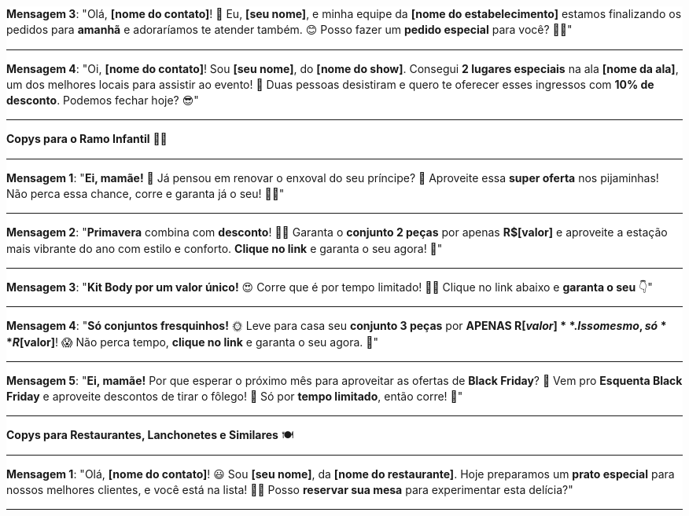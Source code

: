 
**Mensagem 3**:
"Olá, **[nome do contato]**! 👋 Eu, **[seu nome]**, e minha equipe da **[nome do estabelecimento]** estamos finalizando os pedidos para **amanhã** e adoraríamos te atender também. 😊 Posso fazer um **pedido especial** para você? 🎂🎉"

---

**Mensagem 4**:
"Oi, **[nome do contato]**! Sou **[seu nome]**, do **[nome do show]**. Consegui **2 lugares especiais** na ala **[nome da ala]**, um dos melhores locais para assistir ao evento! 🎤 Duas pessoas desistiram e quero te oferecer esses ingressos com **10% de desconto**. Podemos fechar hoje? 😎"

---

**Copys para o Ramo Infantil** 👶💕

---

**Mensagem 1**:
"**Ei, mamãe!** 🤱 Já pensou em renovar o enxoval do seu príncipe? 👑 Aproveite essa **super oferta** nos pijaminhas! Não perca essa chance, corre e garanta já o seu! 🛒✨"

---

**Mensagem 2**:
"**Primavera** combina com **desconto**! 🌸🤑 Garanta o **conjunto 2 peças** por apenas **R$[valor]** e aproveite a estação mais vibrante do ano com estilo e conforto. **Clique no link** e garanta o seu agora! 🚀"

---

**Mensagem 3**:
"**Kit Body por um valor único!** 😍 Corre que é por tempo limitado! 🏃‍♀️ Clique no link abaixo e **garanta o seu** 👇"

---

**Mensagem 4**:
"**Só conjuntos fresquinhos!** 🌞 Leve para casa seu **conjunto 3 peças** por **APENAS R$[valor]**. Isso mesmo, só **R$[valor]**! 😱 Não perca tempo, **clique no link** e garanta o seu agora. 🛒"

---

**Mensagem 5**:
"**Ei, mamãe!** Por que esperar o próximo mês para aproveitar as ofertas de **Black Friday**? 🤔 Vem pro **Esquenta Black Friday** e aproveite descontos de tirar o fôlego! 🥳 Só por **tempo limitado**, então corre! 🚨"

---

**Copys para Restaurantes, Lanchonetes e Similares** 🍽️

---

**Mensagem 1**:
"Olá, **[nome do contato]**! 😃 Sou **[seu nome]**, da **[nome do restaurante]**. Hoje preparamos um **prato especial** para nossos melhores clientes, e você está na lista! 🍝✨ Posso **reservar sua mesa** para experimentar esta delícia?"

---